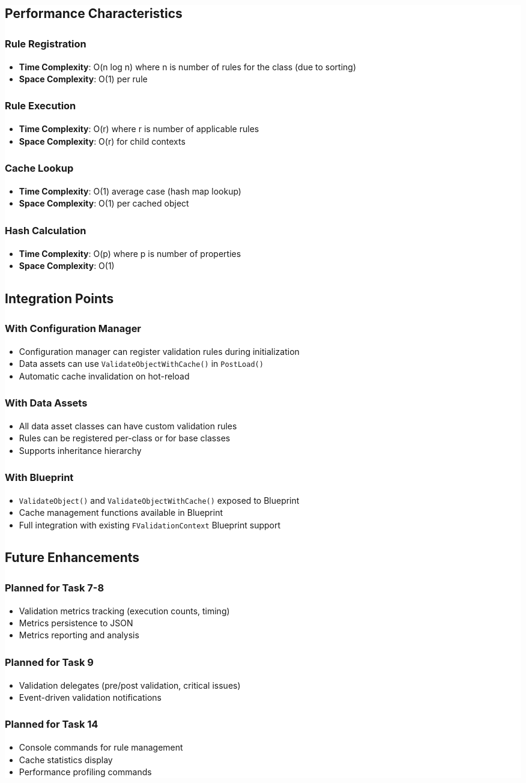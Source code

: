 ## Performance Characteristics

### Rule Registration
- **Time Complexity**: O(n log n) where n is number of rules for the class (due to sorting)
- **Space Complexity**: O(1) per rule

### Rule Execution
- **Time Complexity**: O(r) where r is number of applicable rules
- **Space Complexity**: O(r) for child contexts

### Cache Lookup
- **Time Complexity**: O(1) average case (hash map lookup)
- **Space Complexity**: O(1) per cached object

### Hash Calculation
- **Time Complexity**: O(p) where p is number of properties
- **Space Complexity**: O(1)

## Integration Points

### With Configuration Manager
- Configuration manager can register validation rules during initialization
- Data assets can use `ValidateObjectWithCache()` in `PostLoad()`
- Automatic cache invalidation on hot-reload

### With Data Assets
- All data asset classes can have custom validation rules
- Rules can be registered per-class or for base classes
- Supports inheritance hierarchy

### With Blueprint
- `ValidateObject()` and `ValidateObjectWithCache()` exposed to Blueprint
- Cache management functions available in Blueprint
- Full integration with existing `FValidationContext` Blueprint support

## Future Enhancements

### Planned for Task 7-8
- Validation metrics tracking (execution counts, timing)
- Metrics persistence to JSON
- Metrics reporting and analysis

### Planned for Task 9
- Validation delegates (pre/post validation, critical issues)
- Event-driven validation notifications

### Planned for Task 14
- Console commands for rule management
- Cache statistics display
- Performance profiling commands
